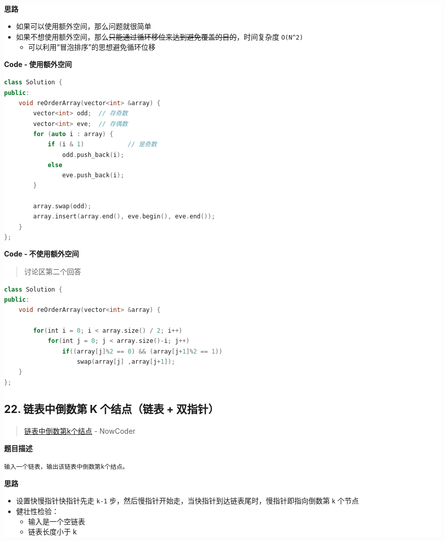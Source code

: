 **思路**
- 如果可以使用额外空间，那么问题就很简单
- 如果不想使用额外空间，那么~~只能通过循环移位来达到避免覆盖的目的~~，时间复杂度 `O(N^2)`
  - 可以利用“冒泡排序”的思想避免循环位移

**Code - 使用额外空间**
```C++
class Solution {
public:
    void reOrderArray(vector<int> &array) {
        vector<int> odd;  // 存奇数
        vector<int> eve;  // 存偶数
        for (auto i : array) {
            if (i & 1)            // 是奇数
                odd.push_back(i);
            else
                eve.push_back(i);
        }

        array.swap(odd);
        array.insert(array.end(), eve.begin(), eve.end());
    }
};
```

**Code - 不使用额外空间**
> 讨论区第二个回答
```C++
class Solution {
public:
    void reOrderArray(vector<int> &array) {

        for(int i = 0; i < array.size() / 2; i++)
            for(int j = 0; j < array.size()-i; j++)
                if((array[j]%2 == 0) && (array[j+1]%2 == 1))
                    swap(array[j] ,array[j+1]);
    }
};
```


## 22. 链表中倒数第 K 个结点（链表 + 双指针）
> [链表中倒数第k个结点](https://www.nowcoder.com/practice/529d3ae5a407492994ad2a246518148a?tpId=13&tqId=11167&tPage=1&rp=3&ru=%2Fta%2Fcoding-interviews&qru=%2Fta%2Fcoding-interviews%2Fquestion-ranking) - NowCoder

**题目描述**
```
输入一个链表，输出该链表中倒数第k个结点。
```

**思路**
- 设置快慢指针快指针先走 `k-1` 步，然后慢指针开始走，当快指针到达链表尾时，慢指针即指向倒数第 `k` 个节点
- 健壮性检验：
  - 输入是一个空链表
  - 链表长度小于 k
